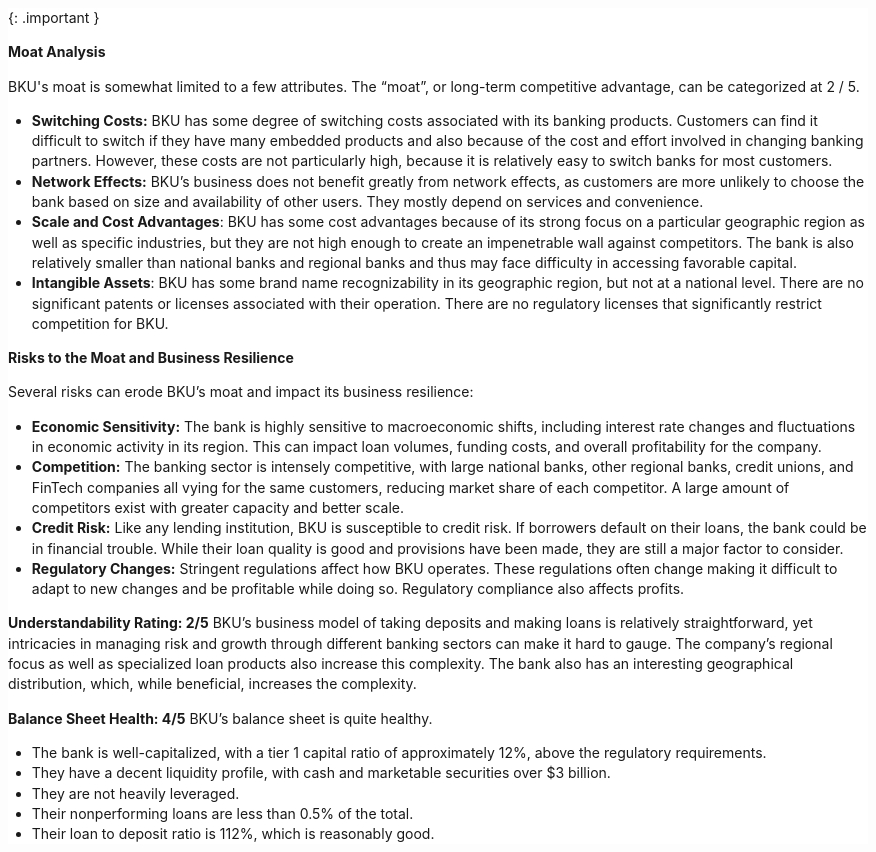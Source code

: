 {: .important }

**Moat Analysis**

BKU's moat is somewhat limited to a few attributes. The “moat”, or long-term competitive advantage, can be categorized at 2 / 5.

*   **Switching Costs:** BKU has some degree of switching costs associated with its banking products. Customers can find it difficult to switch if they have many embedded products and also because of the cost and effort involved in changing banking partners. However, these costs are not particularly high, because it is relatively easy to switch banks for most customers.
*   **Network Effects:** BKU’s business does not benefit greatly from network effects, as customers are more unlikely to choose the bank based on size and availability of other users. They mostly depend on services and convenience.
*   **Scale and Cost Advantages**: BKU has some cost advantages because of its strong focus on a particular geographic region as well as specific industries, but they are not high enough to create an impenetrable wall against competitors. The bank is also relatively smaller than national banks and regional banks and thus may face difficulty in accessing favorable capital.
*   **Intangible Assets**: BKU has some brand name recognizability in its geographic region, but not at a national level. There are no significant patents or licenses associated with their operation. There are no regulatory licenses that significantly restrict competition for BKU.

**Risks to the Moat and Business Resilience**

Several risks can erode BKU’s moat and impact its business resilience:

*   **Economic Sensitivity:** The bank is highly sensitive to macroeconomic shifts, including interest rate changes and fluctuations in economic activity in its region. This can impact loan volumes, funding costs, and overall profitability for the company.
*   **Competition:** The banking sector is intensely competitive, with large national banks, other regional banks, credit unions, and FinTech companies all vying for the same customers, reducing market share of each competitor. A large amount of competitors exist with greater capacity and better scale.
*   **Credit Risk:** Like any lending institution, BKU is susceptible to credit risk. If borrowers default on their loans, the bank could be in financial trouble. While their loan quality is good and provisions have been made, they are still a major factor to consider.
*   **Regulatory Changes:** Stringent regulations affect how BKU operates. These regulations often change making it difficult to adapt to new changes and be profitable while doing so. Regulatory compliance also affects profits.

**Understandability Rating: 2/5**
BKU’s business model of taking deposits and making loans is relatively straightforward, yet intricacies in managing risk and growth through different banking sectors can make it hard to gauge. The company’s regional focus as well as specialized loan products also increase this complexity. The bank also has an interesting geographical distribution, which, while beneficial, increases the complexity.

**Balance Sheet Health: 4/5**
BKU’s balance sheet is quite healthy.
*   The bank is well-capitalized, with a tier 1 capital ratio of approximately 12%, above the regulatory requirements.
*   They have a decent liquidity profile, with cash and marketable securities over $3 billion.
*   They are not heavily leveraged.
*   Their nonperforming loans are less than 0.5% of the total.
*   Their loan to deposit ratio is 112%, which is reasonably good.
